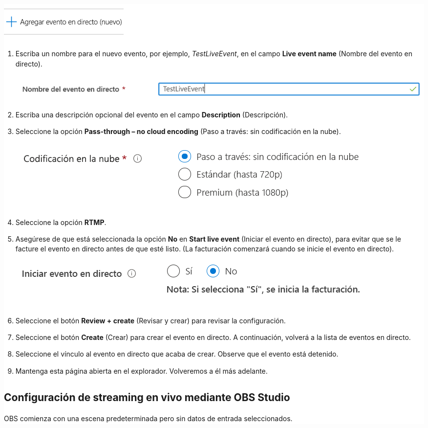    ![Icono de Add live event (Agregar evento en directo)](media/live-events-obs-quickstart/add-live-event.png)
1. Escriba un nombre para el nuevo evento, por ejemplo, *TestLiveEvent*, en el campo **Live event name** (Nombre del evento en directo).

   ![Cuadro Live event name (Nombre del evento en directo)](media/live-events-obs-quickstart/live-event-name.png)
1. Escriba una descripción opcional del evento en el campo **Description** (Descripción).
1. Seleccione la opción **Pass-through – no cloud encoding** (Paso a través: sin codificación en la nube).

   ![Opción de codificación en la nube](media/live-events-obs-quickstart/cloud-encoding.png)
1. Seleccione la opción **RTMP**.
1. Asegúrese de que está seleccionada la opción **No** en **Start live event** (Iniciar el evento en directo), para evitar que se le facture el evento en directo antes de que esté listo. (La facturación comenzará cuando se inicie el evento en directo).

   ![Opción Start live event (Iniciar el evento en directo)](media/live-events-obs-quickstart/start-live-event-no.png)
1. Seleccione el botón **Review + create** (Revisar y crear) para revisar la configuración.
1. Seleccione el botón **Create** (Crear) para crear el evento en directo. A continuación, volverá a la lista de eventos en directo.
1. Seleccione el vínculo al evento en directo que acaba de crear. Observe que el evento está detenido.
1. Mantenga esta página abierta en el explorador. Volveremos a él más adelante.

## <a name="set-up-a-live-stream-by-using-obs-studio"></a>Configuración de streaming en vivo mediante OBS Studio

OBS comienza con una escena predeterminada pero sin datos de entrada seleccionados.
